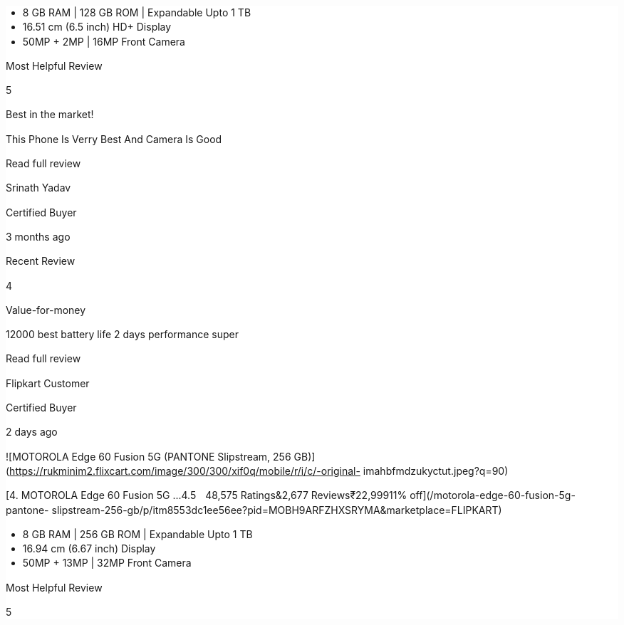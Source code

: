   * 8 GB RAM | 128 GB ROM | Expandable Upto 1 TB
  * 16.51 cm (6.5 inch) HD+ Display
  * 50MP + 2MP | 16MP Front Camera

Most Helpful Review

5![](data:image/svg+xml;base64,PHN2ZyB4bWxucz0iaHR0cDovL3d3dy53My5vcmcvMjAwMC9zdmciIHdpZHRoPSIxMyIgaGVpZ2h0PSIxMiI+PHBhdGggZmlsbD0iI0ZGRiIgZD0iTTYuNSA5LjQzOWwtMy42NzQgMi4yMy45NC00LjI2LTMuMjEtMi44ODMgNC4yNTQtLjQwNEw2LjUuMTEybDEuNjkgNC4wMSA0LjI1NC40MDQtMy4yMSAyLjg4Mi45NCA0LjI2eiIvPjwvc3ZnPg==)

Best in the market!

This Phone Is Verry Best And Camera Is Good

Read full review

Srinath Yadav

Certified Buyer

3 months ago

Recent Review

4![](data:image/svg+xml;base64,PHN2ZyB4bWxucz0iaHR0cDovL3d3dy53My5vcmcvMjAwMC9zdmciIHdpZHRoPSIxMyIgaGVpZ2h0PSIxMiI+PHBhdGggZmlsbD0iI0ZGRiIgZD0iTTYuNSA5LjQzOWwtMy42NzQgMi4yMy45NC00LjI2LTMuMjEtMi44ODMgNC4yNTQtLjQwNEw2LjUuMTEybDEuNjkgNC4wMSA0LjI1NC40MDQtMy4yMSAyLjg4Mi45NCA0LjI2eiIvPjwvc3ZnPg==)

Value-for-money

12000 best battery life 2 days performance super

Read full review

Flipkart Customer

Certified Buyer

2 days ago

![MOTOROLA Edge 60 Fusion 5G \(PANTONE Slipstream, 256
GB\)](https://rukminim2.flixcart.com/image/300/300/xif0q/mobile/r/i/c/-original-
imahbfmdzukyctut.jpeg?q=90)

[4\. MOTOROLA Edge 60 Fusion 5G
...4.5![](data:image/svg+xml;base64,PHN2ZyB4bWxucz0iaHR0cDovL3d3dy53My5vcmcvMjAwMC9zdmciIHdpZHRoPSIxMyIgaGVpZ2h0PSIxMiI+PHBhdGggZmlsbD0iI0ZGRiIgZD0iTTYuNSA5LjQzOWwtMy42NzQgMi4yMy45NC00LjI2LTMuMjEtMi44ODMgNC4yNTQtLjQwNEw2LjUuMTEybDEuNjkgNC4wMSA0LjI1NC40MDQtMy4yMSAyLjg4Mi45NCA0LjI2eiIvPjwvc3ZnPg==)48,575
Ratings&2,677 Reviews₹22,99911% off](/motorola-edge-60-fusion-5g-pantone-
slipstream-256-gb/p/itm8553dc1ee56ee?pid=MOBH9ARFZHXSRYMA&marketplace=FLIPKART)

  * 8 GB RAM | 256 GB ROM | Expandable Upto 1 TB
  * 16.94 cm (6.67 inch) Display
  * 50MP + 13MP | 32MP Front Camera

Most Helpful Review

5![](data:image/svg+xml;base64,PHN2ZyB4bWxucz0iaHR0cDovL3d3dy53My5vcmcvMjAwMC9zdmciIHdpZHRoPSIxMyIgaGVpZ2h0PSIxMiI+PHBhdGggZmlsbD0iI0ZGRiIgZD0iTTYuNSA5LjQzOWwtMy42NzQgMi4yMy45NC00LjI2LTMuMjEtMi44ODMgNC4yNTQtLjQwNEw2LjUuMTEybDEuNjkgNC4wMSA0LjI1NC40MDQtMy4yMSAyLjg4Mi45NCA0LjI2eiIvPjwvc3ZnPg==)
